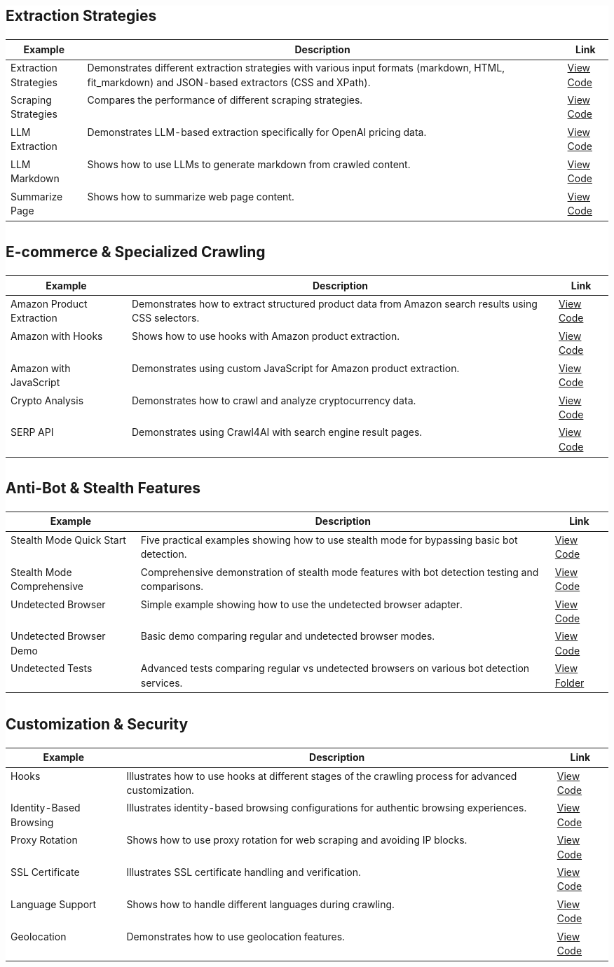 Extraction Strategies
---------------------

| Example | Description | Link |
| --- | --- | --- |
| Extraction Strategies | Demonstrates different extraction strategies with various input formats (markdown, HTML, fit\_markdown) and JSON-based extractors (CSS and XPath). | [View Code](https://github.com/unclecode/crawl4ai/blob/main/docs/examples/extraction_strategies_examples.py) |
| Scraping Strategies | Compares the performance of different scraping strategies. | [View Code](https://github.com/unclecode/crawl4ai/blob/main/docs/examples/scraping_strategies_performance.py) |
| LLM Extraction | Demonstrates LLM-based extraction specifically for OpenAI pricing data. | [View Code](https://github.com/unclecode/crawl4ai/blob/main/docs/examples/llm_extraction_openai_pricing.py) |
| LLM Markdown | Shows how to use LLMs to generate markdown from crawled content. | [View Code](https://github.com/unclecode/crawl4ai/blob/main/docs/examples/llm_markdown_generator.py) |
| Summarize Page | Shows how to summarize web page content. | [View Code](https://github.com/unclecode/crawl4ai/blob/main/docs/examples/summarize_page.py) |

E-commerce & Specialized Crawling
---------------------------------

| Example | Description | Link |
| --- | --- | --- |
| Amazon Product Extraction | Demonstrates how to extract structured product data from Amazon search results using CSS selectors. | [View Code](https://github.com/unclecode/crawl4ai/blob/main/docs/examples/amazon_product_extraction_direct_url.py) |
| Amazon with Hooks | Shows how to use hooks with Amazon product extraction. | [View Code](https://github.com/unclecode/crawl4ai/blob/main/docs/examples/amazon_product_extraction_using_hooks.py) |
| Amazon with JavaScript | Demonstrates using custom JavaScript for Amazon product extraction. | [View Code](https://github.com/unclecode/crawl4ai/blob/main/docs/examples/amazon_product_extraction_using_use_javascript.py) |
| Crypto Analysis | Demonstrates how to crawl and analyze cryptocurrency data. | [View Code](https://github.com/unclecode/crawl4ai/blob/main/docs/examples/crypto_analysis_example.py) |
| SERP API | Demonstrates using Crawl4AI with search engine result pages. | [View Code](https://github.com/unclecode/crawl4ai/blob/main/docs/examples/serp_api_project_11_feb.py) |

Anti-Bot & Stealth Features
---------------------------

| Example | Description | Link |
| --- | --- | --- |
| Stealth Mode Quick Start | Five practical examples showing how to use stealth mode for bypassing basic bot detection. | [View Code](https://github.com/unclecode/crawl4ai/blob/main/docs/examples/stealth_mode_quick_start.py) |
| Stealth Mode Comprehensive | Comprehensive demonstration of stealth mode features with bot detection testing and comparisons. | [View Code](https://github.com/unclecode/crawl4ai/blob/main/docs/examples/stealth_mode_example.py) |
| Undetected Browser | Simple example showing how to use the undetected browser adapter. | [View Code](https://github.com/unclecode/crawl4ai/blob/main/docs/examples/hello_world_undetected.py) |
| Undetected Browser Demo | Basic demo comparing regular and undetected browser modes. | [View Code](https://github.com/unclecode/crawl4ai/blob/main/docs/examples/undetected_simple_demo.py) |
| Undetected Tests | Advanced tests comparing regular vs undetected browsers on various bot detection services. | [View Folder](https://github.com/unclecode/crawl4ai/tree/main/docs/examples/undetectability/) |

Customization & Security
------------------------

| Example | Description | Link |
| --- | --- | --- |
| Hooks | Illustrates how to use hooks at different stages of the crawling process for advanced customization. | [View Code](https://github.com/unclecode/crawl4ai/blob/main/docs/examples/hooks_example.py) |
| Identity-Based Browsing | Illustrates identity-based browsing configurations for authentic browsing experiences. | [View Code](https://github.com/unclecode/crawl4ai/blob/main/docs/examples/identity_based_browsing.py) |
| Proxy Rotation | Shows how to use proxy rotation for web scraping and avoiding IP blocks. | [View Code](https://github.com/unclecode/crawl4ai/blob/main/docs/examples/proxy_rotation_demo.py) |
| SSL Certificate | Illustrates SSL certificate handling and verification. | [View Code](https://github.com/unclecode/crawl4ai/blob/main/docs/examples/ssl_example.py) |
| Language Support | Shows how to handle different languages during crawling. | [View Code](https://github.com/unclecode/crawl4ai/blob/main/docs/examples/language_support_example.py) |
| Geolocation | Demonstrates how to use geolocation features. | [View Code](https://github.com/unclecode/crawl4ai/blob/main/docs/examples/use_geo_location.py) |
